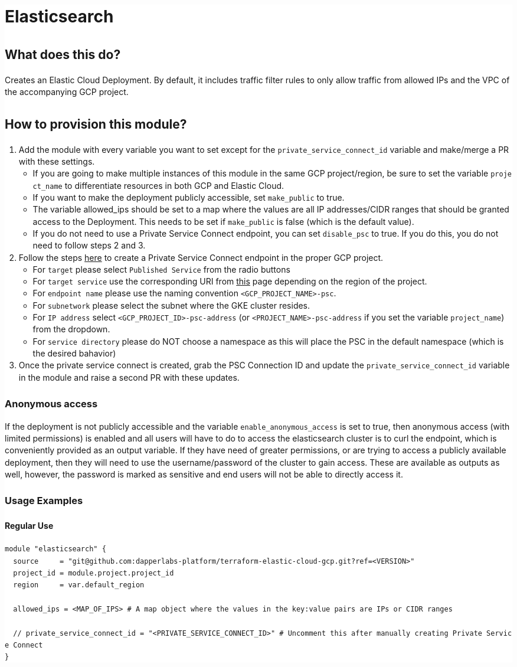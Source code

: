 # Elasticsearch

## What does this do?

Creates an Elastic Cloud Deployment. By default, it includes traffic filter rules to only allow traffic from allowed IPs and the VPC of the accompanying GCP project.

## How to provision this module?

1. Add the module with every variable you want to set except for the `private_service_connect_id` variable and make/merge a PR with these settings.
    * If you are going to make multiple instances of this module in the same GCP project/region, be sure to set the variable `project_name` to differentiate resources in both GCP and Elastic Cloud.
    * If you want to make the deployment publicly accessible, set `make_public` to true.
    * The variable allowed\_ips should be set to a map where the values are all IP addresses/CIDR ranges that should be granted access to the Deployment. This needs to be set if `make_public` is false (which is the default value).
    * If you do not need to use a Private Service Connect endpoint, you can set `disable_psc` to true. If you do this, you do not need to follow steps 2 and 3.
2. Follow the steps [here](https://cloud.google.com/vpc/docs/configure-private-service-connect-services#create-endpoint) to create a Private Service Connect endpoint in the proper GCP project.
    * For `target` please select `Published Service` from the radio buttons
    * For `target service` use the corresponding URI from [this](https://www.elastic.co/guide/en/cloud/current/ec-traffic-filtering-psc.html#ec-private-service-connect-uris) page depending on the region of the project.
    * For `endpoint name` please use the naming convention `<GCP_PROJECT_NAME>-psc`.
    * For `subnetwork` please select the subnet where the GKE cluster resides.
    * For `IP address` select `<GCP_PROJECT_ID>-psc-address` (or `<PROJECT_NAME>-psc-address` if you set the variable `project_name`) from the dropdown.
    * For `service directory` please do NOT choose a namespace as this will place the PSC in the default namespace (which is the desired bahavior)
3. Once the private service connect is created, grab the PSC Connection ID and update the `private_service_connect_id` variable in the module and raise a second PR with these updates.

### Anonymous access
If the deployment is not publicly accessible and the variable `enable_anonymous_access` is set to true, then anonymous access (with limited permissions) is enabled and all users will have to do to access the elasticsearch cluster is to curl the endpoint, which is conveniently provided as an output variable. If they have need of greater permissions, or are trying to access a publicly available deployment, then they will need to use the username/password of the cluster to gain access. These are available as outputs as well, however, the password is marked as sensitive and end users will not be able to directly access it.

### Usage Examples

#### Regular Use
```hcl
module "elasticsearch" {
  source     = "git@github.com:dapperlabs-platform/terraform-elastic-cloud-gcp.git?ref=<VERSION>"
  project_id = module.project.project_id
  region     = var.default_region

  allowed_ips = <MAP_OF_IPS> # A map object where the values in the key:value pairs are IPs or CIDR ranges

  // private_service_connect_id = "<PRIVATE_SERVICE_CONNECT_ID>" # Uncomment this after manually creating Private Service Connect
}
```
